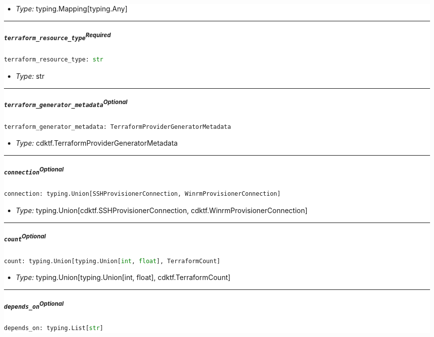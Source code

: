 - *Type:* typing.Mapping[typing.Any]

---

##### `terraform_resource_type`<sup>Required</sup> <a name="terraform_resource_type" id="@cdktf/provider-cloudflare.zeroTrustTunnelRoute.ZeroTrustTunnelRoute.property.terraformResourceType"></a>

```python
terraform_resource_type: str
```

- *Type:* str

---

##### `terraform_generator_metadata`<sup>Optional</sup> <a name="terraform_generator_metadata" id="@cdktf/provider-cloudflare.zeroTrustTunnelRoute.ZeroTrustTunnelRoute.property.terraformGeneratorMetadata"></a>

```python
terraform_generator_metadata: TerraformProviderGeneratorMetadata
```

- *Type:* cdktf.TerraformProviderGeneratorMetadata

---

##### `connection`<sup>Optional</sup> <a name="connection" id="@cdktf/provider-cloudflare.zeroTrustTunnelRoute.ZeroTrustTunnelRoute.property.connection"></a>

```python
connection: typing.Union[SSHProvisionerConnection, WinrmProvisionerConnection]
```

- *Type:* typing.Union[cdktf.SSHProvisionerConnection, cdktf.WinrmProvisionerConnection]

---

##### `count`<sup>Optional</sup> <a name="count" id="@cdktf/provider-cloudflare.zeroTrustTunnelRoute.ZeroTrustTunnelRoute.property.count"></a>

```python
count: typing.Union[typing.Union[int, float], TerraformCount]
```

- *Type:* typing.Union[typing.Union[int, float], cdktf.TerraformCount]

---

##### `depends_on`<sup>Optional</sup> <a name="depends_on" id="@cdktf/provider-cloudflare.zeroTrustTunnelRoute.ZeroTrustTunnelRoute.property.dependsOn"></a>

```python
depends_on: typing.List[str]
```
